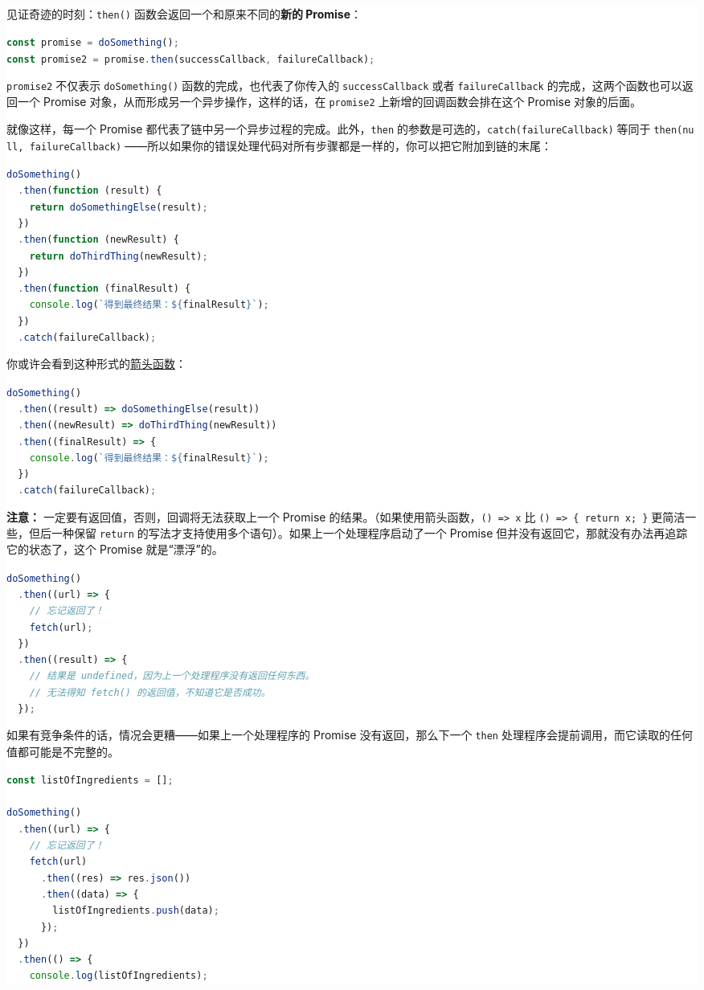 见证奇迹的时刻：`then()` 函数会返回一个和原来不同的**新的 Promise**：

```js
const promise = doSomething();
const promise2 = promise.then(successCallback, failureCallback);
```

`promise2` 不仅表示 `doSomething()` 函数的完成，也代表了你传入的 `successCallback` 或者 `failureCallback` 的完成，这两个函数也可以返回一个 Promise 对象，从而形成另一个异步操作，这样的话，在 `promise2` 上新增的回调函数会排在这个 Promise 对象的后面。

就像这样，每一个 Promise 都代表了链中另一个异步过程的完成。此外，`then` 的参数是可选的，`catch(failureCallback)` 等同于 `then(null, failureCallback)` ——所以如果你的错误处理代码对所有步骤都是一样的，你可以把它附加到链的末尾：

```js
doSomething()
  .then(function (result) {
    return doSomethingElse(result);
  })
  .then(function (newResult) {
    return doThirdThing(newResult);
  })
  .then(function (finalResult) {
    console.log(`得到最终结果：${finalResult}`);
  })
  .catch(failureCallback);
```

你或许会看到这种形式的[箭头函数](/zh-CN/docs/Web/JavaScript/Reference/Functions/Arrow_functions)：

```js
doSomething()
  .then((result) => doSomethingElse(result))
  .then((newResult) => doThirdThing(newResult))
  .then((finalResult) => {
    console.log(`得到最终结果：${finalResult}`);
  })
  .catch(failureCallback);
```

**注意：** 一定要有返回值，否则，回调将无法获取上一个 Promise 的结果。（如果使用箭头函数，`() => x` 比 `() => { return x; }` 更简洁一些，但后一种保留 `return` 的写法才支持使用多个语句）。如果上一个处理程序启动了一个 Promise 但并没有返回它，那就没有办法再追踪它的状态了，这个 Promise 就是“漂浮”的。

```js example-bad
doSomething()
  .then((url) => {
    // 忘记返回了！
    fetch(url);
  })
  .then((result) => {
    // 结果是 undefined，因为上一个处理程序没有返回任何东西。
    // 无法得知 fetch() 的返回值，不知道它是否成功。
  });
```

如果有竞争条件的话，情况会更糟——如果上一个处理程序的 Promise 没有返回，那么下一个 `then` 处理程序会提前调用，而它读取的任何值都可能是不完整的。

```js example-bad
const listOfIngredients = [];

doSomething()
  .then((url) => {
    // 忘记返回了！
    fetch(url)
      .then((res) => res.json())
      .then((data) => {
        listOfIngredients.push(data);
      });
  })
  .then(() => {
    console.log(listOfIngredients);
```